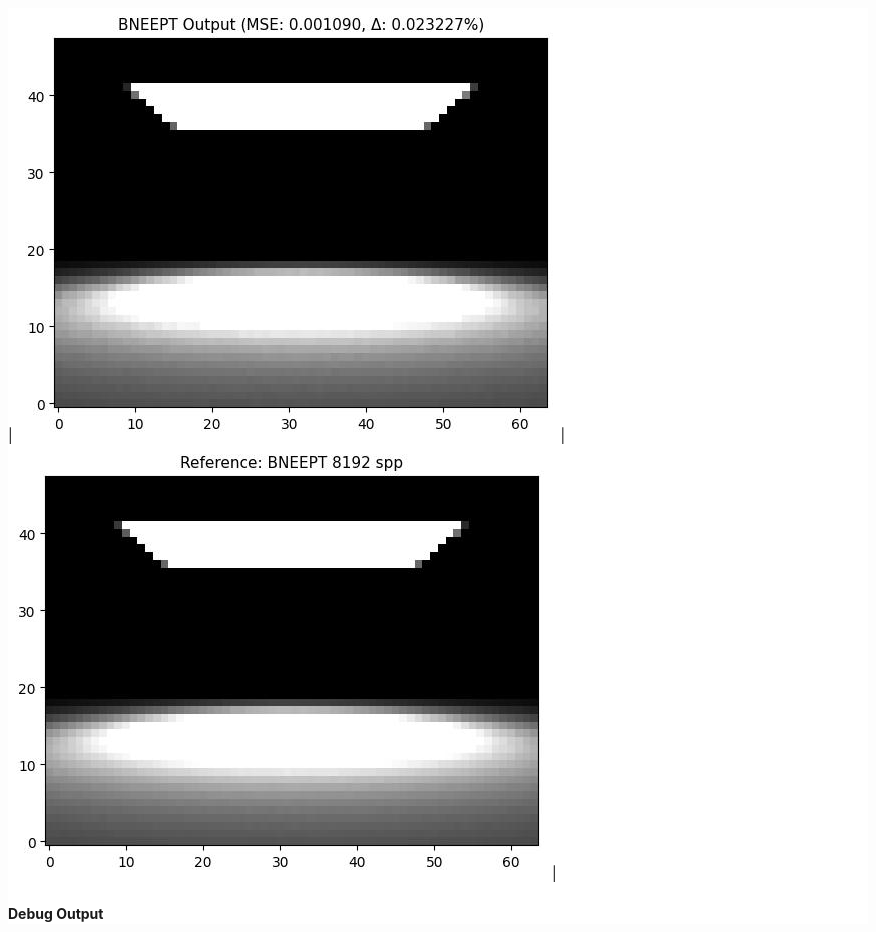 |    ![output image](tests.test_white_100W_rect_area_light\bneept.jpg)    |      ![reference image](tests.test_white_100W_rect_area_light\ref.jpg)     |

#### Debug Output
